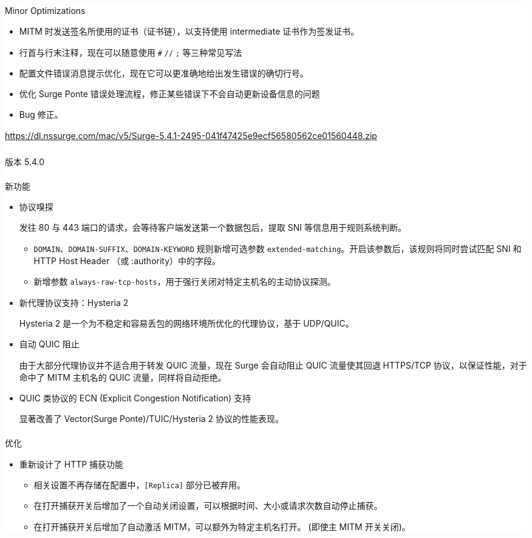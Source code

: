 [](#minor-optimizations)

Minor Optimizations

*   MITM 时发送签名所使用的证书（证书链），以支持使用 intermediate 证书作为签发证书。
    
*   行首与行末注释，现在可以随意使用 `#` `//` `;` 等三种常见写法
    
*   配置文件错误消息提示优化，现在它可以更准确地给出发生错误的确切行号。
    
*   优化 Surge Ponte 错误处理流程，修正某些错误下不会自动更新设备信息的问题
    
*   Bug 修正。
    

https://dl.nssurge.com/mac/v5/Surge-5.4.1-2495-041f47425e9ecf56580562ce01560448.zip

### 

[](#ban-ben-5.4.0)

版本 5.4.0

#### 

[](#xin-gong-neng-2)

新功能

*   协议嗅探
    
    发往 80 与 443 端口的请求，会等待客户端发送第一个数据包后，提取 SNI 等信息用于规则系统判断。
    
    *   `DOMAIN`、`DOMAIN-SUFFIX`、`DOMAIN-KEYWORD` 规则新增可选参数 `extended-matching`。开启该参数后，该规则将同时尝试匹配 SNI 和 HTTP Host Header （或 :authority）中的字段。
        
    *   新增参数 `always-raw-tcp-hosts`，用于强行关闭对特定主机名的主动协议探测。
        
    
*   新代理协议支持：Hysteria 2
    
    Hysteria 2 是一个为不稳定和容易丢包的网络环境所优化的代理协议，基于 UDP/QUIC。
    
*   自动 QUIC 阻止
    
    由于大部分代理协议并不适合用于转发 QUIC 流量，现在 Surge 会自动阻止 QUIC 流量使其回退 HTTPS/TCP 协议，以保证性能，对于命中了 MITM 主机名的 QUIC 流量，同样将自动拒绝。
    
*   QUIC 类协议的 ECN (Explicit Congestion Notification) 支持
    
    显著改善了 Vector(Surge Ponte)/TUIC/Hysteria 2 协议的性能表现。
    

#### 

[](#you-hua)

优化

*   重新设计了 HTTP 捕获功能
    
    *   相关设置不再存储在配置中，`[Replica]` 部分已被弃用。
        
    *   在打开捕获开关后增加了一个自动关闭设置，可以根据时间、大小或请求次数自动停止捕获。
        
    *   在打开捕获开关后增加了自动激活 MITM，可以额外为特定主机名打开。 (即使主 MITM 开关关闭)。
        